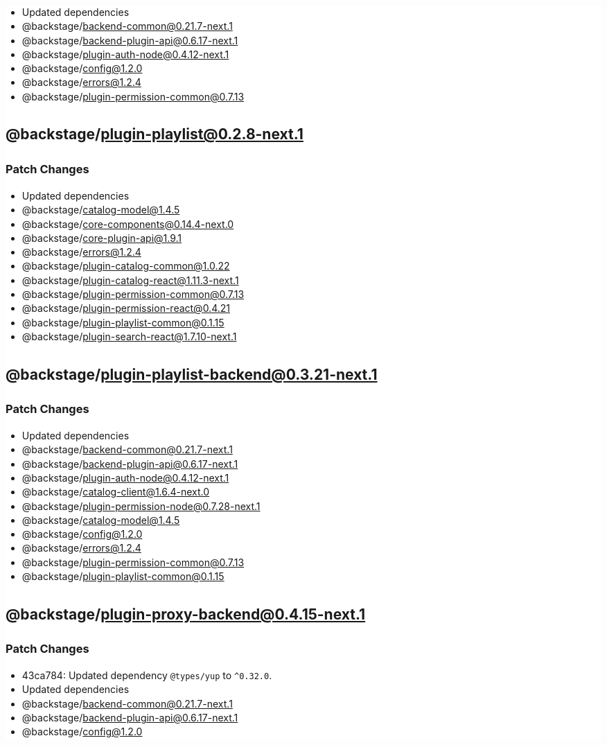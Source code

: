 - Updated dependencies
 - @backstage/backend-common@0.21.7-next.1
 - @backstage/backend-plugin-api@0.6.17-next.1
 - @backstage/plugin-auth-node@0.4.12-next.1
 - @backstage/config@1.2.0
 - @backstage/errors@1.2.4
 - @backstage/plugin-permission-common@0.7.13

## @backstage/plugin-playlist@0.2.8-next.1

### Patch Changes

- Updated dependencies
 - @backstage/catalog-model@1.4.5
 - @backstage/core-components@0.14.4-next.0
 - @backstage/core-plugin-api@1.9.1
 - @backstage/errors@1.2.4
 - @backstage/plugin-catalog-common@1.0.22
 - @backstage/plugin-catalog-react@1.11.3-next.1
 - @backstage/plugin-permission-common@0.7.13
 - @backstage/plugin-permission-react@0.4.21
 - @backstage/plugin-playlist-common@0.1.15
 - @backstage/plugin-search-react@1.7.10-next.1

## @backstage/plugin-playlist-backend@0.3.21-next.1

### Patch Changes

- Updated dependencies
 - @backstage/backend-common@0.21.7-next.1
 - @backstage/backend-plugin-api@0.6.17-next.1
 - @backstage/plugin-auth-node@0.4.12-next.1
 - @backstage/catalog-client@1.6.4-next.0
 - @backstage/plugin-permission-node@0.7.28-next.1
 - @backstage/catalog-model@1.4.5
 - @backstage/config@1.2.0
 - @backstage/errors@1.2.4
 - @backstage/plugin-permission-common@0.7.13
 - @backstage/plugin-playlist-common@0.1.15

## @backstage/plugin-proxy-backend@0.4.15-next.1

### Patch Changes

- 43ca784: Updated dependency `@types/yup` to `^0.32.0`.
- Updated dependencies
 - @backstage/backend-common@0.21.7-next.1
 - @backstage/backend-plugin-api@0.6.17-next.1
 - @backstage/config@1.2.0
